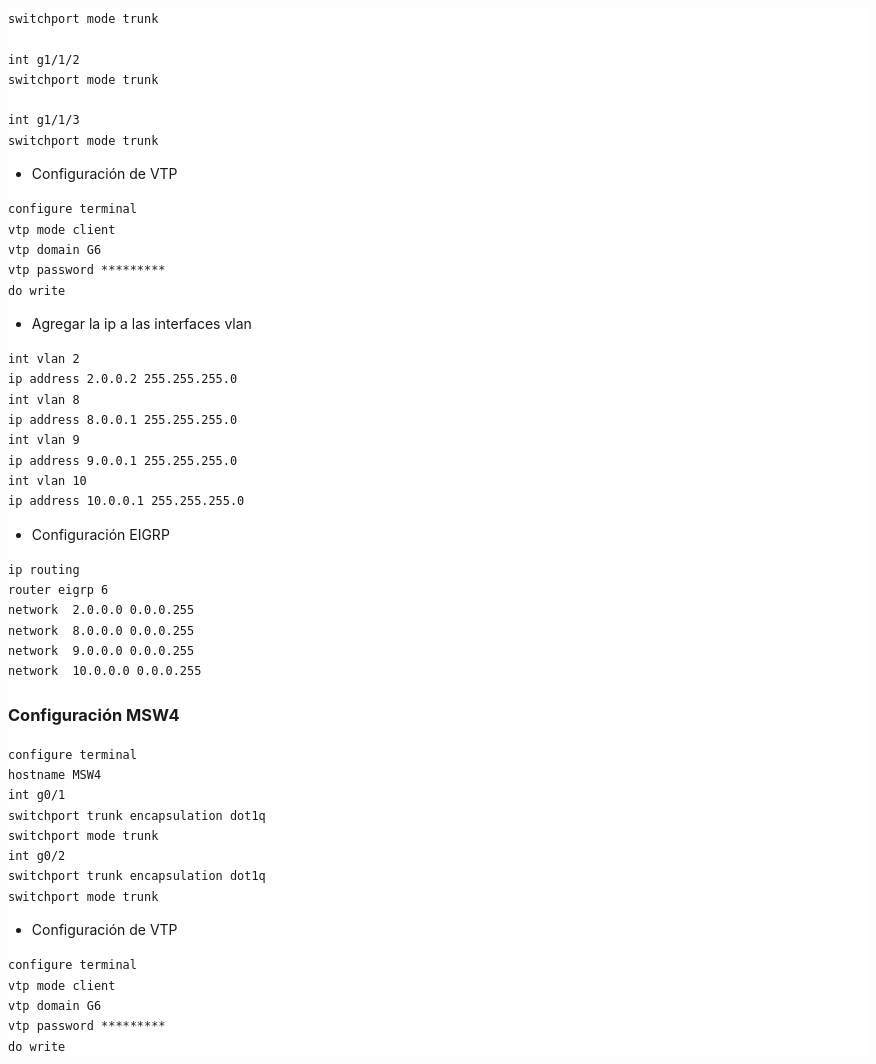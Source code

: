 ``` 
switchport mode trunk

int g1/1/2
switchport mode trunk

int g1/1/3
switchport mode trunk

``` 
- Configuración de VTP
``` 
configure terminal
vtp mode client
vtp domain G6
vtp password *********
do write
``` 

- Agregar la ip a las interfaces vlan
```
int vlan 2
ip address 2.0.0.2 255.255.255.0
int vlan 8
ip address 8.0.0.1 255.255.255.0
int vlan 9
ip address 9.0.0.1 255.255.255.0
int vlan 10
ip address 10.0.0.1 255.255.255.0
```

- Configuración EIGRP
```
ip routing
router eigrp 6
network  2.0.0.0 0.0.0.255
network  8.0.0.0 0.0.0.255
network  9.0.0.0 0.0.0.255
network  10.0.0.0 0.0.0.255
```

### Configuración MSW4

``` 
configure terminal
hostname MSW4
int g0/1
switchport trunk encapsulation dot1q
switchport mode trunk
int g0/2
switchport trunk encapsulation dot1q
switchport mode trunk
``` 
- Configuración de VTP
``` 
configure terminal
vtp mode client
vtp domain G6
vtp password *********
do write
``` 
